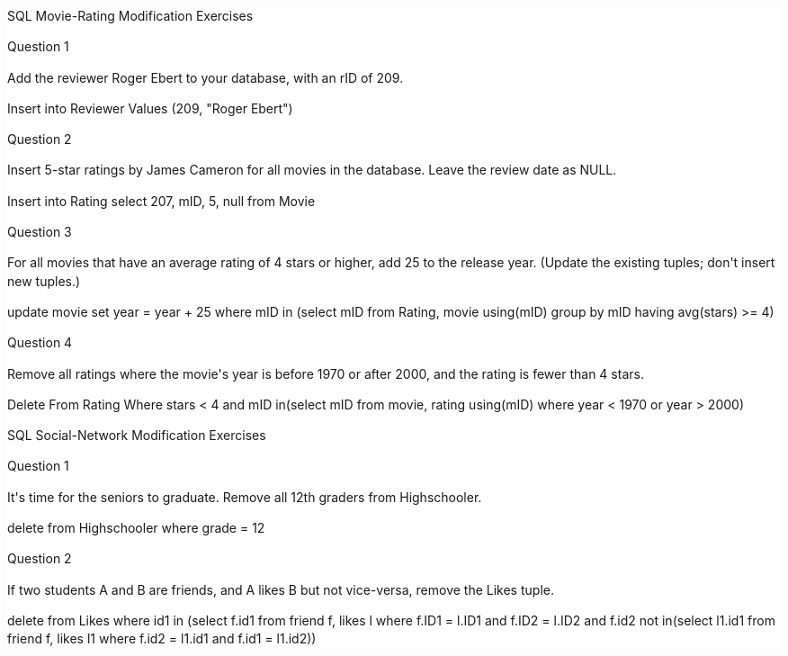 


SQL Movie-Rating Modification Exercises


Question 1

Add the reviewer Roger Ebert to your database, with an rID of 209.

Insert into Reviewer
Values (209, "Roger Ebert")


Question 2

Insert 5-star ratings by James Cameron for all movies in the database. Leave the review date as NULL.

Insert into Rating 
 select 207, mID, 5, null
 from Movie



Question 3

For all movies that have an average rating of 4 stars or higher, add 25 to the release year. (Update the existing tuples; don't insert new tuples.)

update movie
set year = year + 25
where mID in (select mID
from Rating, movie using(mID)
group by mID
having avg(stars) >= 4)


Question 4

Remove all ratings where the movie's year is before 1970 or after 2000, and the rating is fewer than 4 stars.

Delete From Rating
Where stars < 4 and mID in(select mID from movie, rating using(mID) where year < 1970 or year > 2000) 



SQL Social-Network Modification Exercises


Question 1

It's time for the seniors to graduate. Remove all 12th graders from Highschooler.

delete from Highschooler
where grade = 12

Question 2

If two students A and B are friends, and A likes B but not vice-versa, remove the Likes tuple.

delete from Likes
where id1 in (select f.id1
from friend f, likes l
where f.ID1 = l.ID1 and f.ID2 = l.ID2 and f.id2 not in(select l1.id1 from friend f, likes l1 where f.id2 = l1.id1 and f.id1 = l1.id2))
